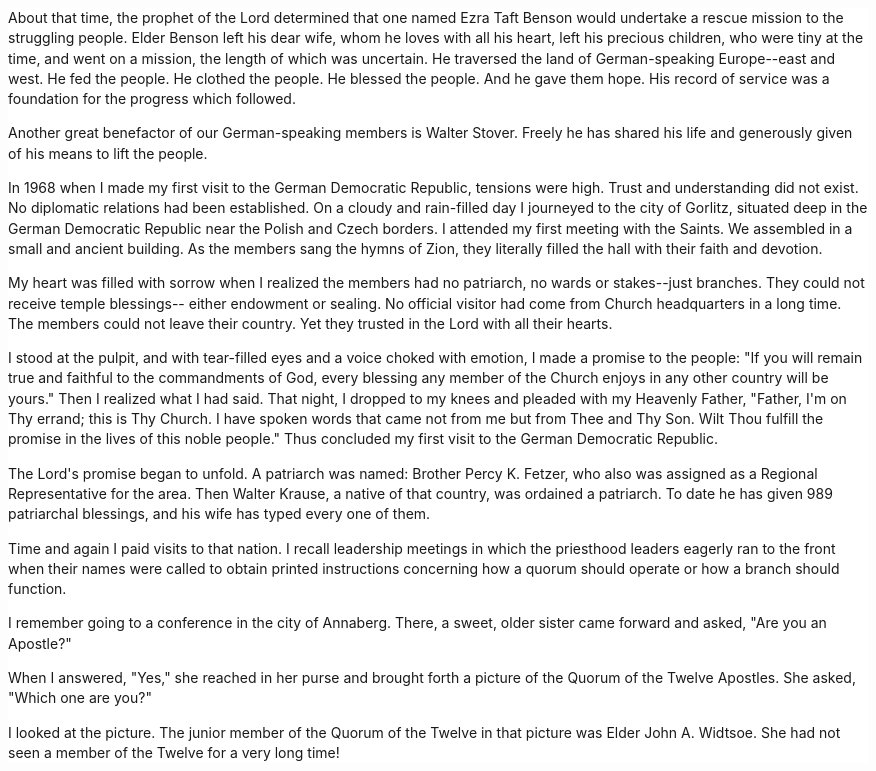 About that time, the prophet of the Lord determined that one named Ezra Taft
Benson would undertake a rescue mission to the struggling people. Elder Benson
left his dear wife, whom he loves with all his heart, left his precious
children, who were tiny at the time, and went on a mission, the length of
which was uncertain. He traversed the land of German-speaking Europe--east and
west. He fed the people. He clothed the people. He blessed the people. And he
gave them hope. His record of service was a foundation for the progress which
followed.

Another great benefactor of our German-speaking members is Walter Stover.
Freely he has shared his life and generously given of his means to lift the
people.

In 1968 when I made my first visit to the German Democratic Republic, tensions
were high. Trust and understanding did not exist. No diplomatic relations had
been established. On a cloudy and rain-filled day I journeyed to the city of
Gorlitz, situated deep in the German Democratic Republic near the Polish and
Czech borders. I attended my first meeting with the Saints. We assembled in a
small and ancient building. As the members sang the hymns of Zion, they
literally filled the hall with their faith and devotion.

My heart was filled with sorrow when I realized the members had no patriarch,
no wards or stakes--just branches. They could not receive temple blessings--
either endowment or sealing. No official visitor had come from Church
headquarters in a long time. The members could not leave their country. Yet
they trusted in the Lord with all their hearts.

I stood at the pulpit, and with tear-filled eyes and a voice choked with
emotion, I made a promise to the people: "If you will remain true and faithful
to the commandments of God, every blessing any member of the Church enjoys in
any other country will be yours." Then I realized what I had said. That night,
I dropped to my knees and pleaded with my Heavenly Father, "Father, I'm on Thy
errand; this is Thy Church. I have spoken words that came not from me but from
Thee and Thy Son. Wilt Thou fulfill the promise in the lives of this noble
people." Thus concluded my first visit to the German Democratic Republic.

The Lord's promise began to unfold. A patriarch was named: Brother Percy K.
Fetzer, who also was assigned as a Regional Representative for the area. Then
Walter Krause, a native of that country, was ordained a patriarch. To date he
has given 989 patriarchal blessings, and his wife has typed every one of them.

Time and again I paid visits to that nation. I recall leadership meetings in
which the priesthood leaders eagerly ran to the front when their names were
called to obtain printed instructions concerning how a quorum should operate
or how a branch should function.

I remember going to a conference in the city of Annaberg. There, a sweet,
older sister came forward and asked, "Are you an Apostle?"

When I answered, "Yes," she reached in her purse and brought forth a picture
of the Quorum of the Twelve Apostles. She asked, "Which one are you?"

I looked at the picture. The junior member of the Quorum of the Twelve in that
picture was Elder John A. Widtsoe. She had not seen a member of the Twelve for
a very long time!
